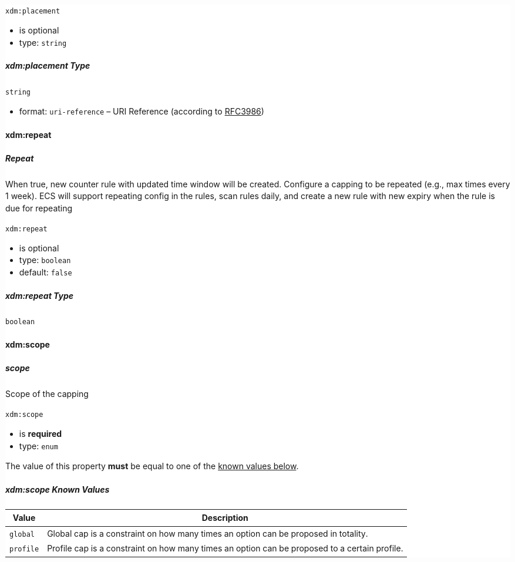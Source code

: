 `xdm:placement`
* is optional
* type: `string`

##### xdm:placement Type


`string`
* format: `uri-reference` – URI Reference (according to [RFC3986](https://tools.ietf.org/html/rfc3986))








#### xdm:repeat
##### Repeat

When true, new counter rule with updated time window will be created. Configure a capping to be repeated (e.g., max times every 1 week). ECS will support repeating config in the rules, scan rules daily, and create a new rule with new expiry when the rule is due for repeating

`xdm:repeat`
* is optional
* type: `boolean`
* default: `false`


##### xdm:repeat Type


`boolean`







#### xdm:scope
##### scope

Scope of the capping

`xdm:scope`
* is **required**
* type: `enum`

The value of this property **must** be equal to one of the [known values below](#xdmfrequencycappingconstraints-known-values).

##### xdm:scope Known Values
| Value | Description |
|-------|-------------|
| `global` | Global cap is a constraint on how many times an option can be proposed in totality. |
| `profile` | Profile cap is a constraint on how many times an option can be proposed to a certain profile. |
